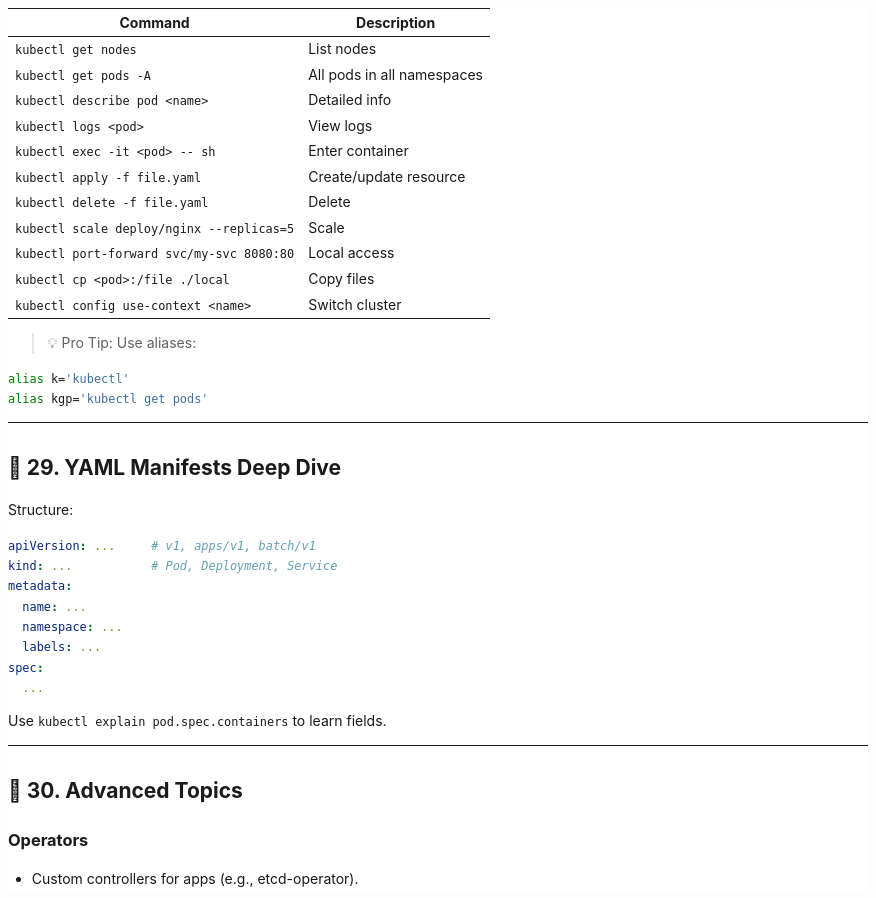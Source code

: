 | Command | Description |
|--------|-------------|
| `kubectl get nodes` | List nodes |
| `kubectl get pods -A` | All pods in all namespaces |
| `kubectl describe pod <name>` | Detailed info |
| `kubectl logs <pod>` | View logs |
| `kubectl exec -it <pod> -- sh` | Enter container |
| `kubectl apply -f file.yaml` | Create/update resource |
| `kubectl delete -f file.yaml` | Delete |
| `kubectl scale deploy/nginx --replicas=5` | Scale |
| `kubectl port-forward svc/my-svc 8080:80` | Local access |
| `kubectl cp <pod>:/file ./local` | Copy files |
| `kubectl config use-context <name>` | Switch cluster |

> 💡 Pro Tip: Use aliases:
```bash
alias k='kubectl'
alias kgp='kubectl get pods'
```

---

## 📄 29. YAML Manifests Deep Dive

Structure:
```yaml
apiVersion: ...     # v1, apps/v1, batch/v1
kind: ...           # Pod, Deployment, Service
metadata:
  name: ...
  namespace: ...
  labels: ...
spec:
  ...
```

Use `kubectl explain pod.spec.containers` to learn fields.

---

## 🧠 30. Advanced Topics

### Operators
- Custom controllers for apps (e.g., etcd-operator).

